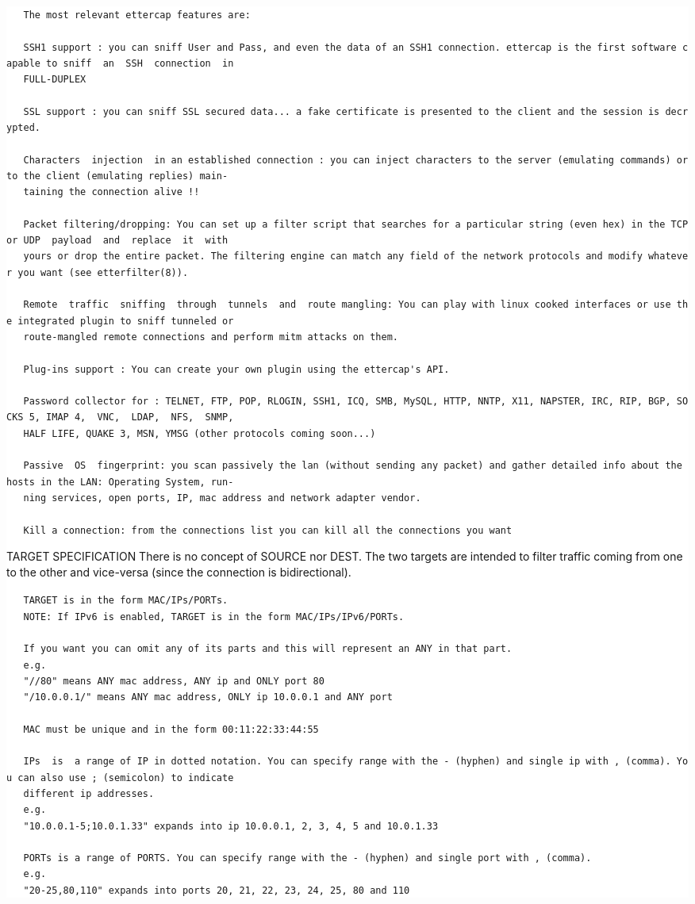        The most relevant ettercap features are:

       SSH1 support : you can sniff User and Pass, and even the data of an SSH1 connection. ettercap is the first software capable to sniff  an  SSH  connection  in
       FULL-DUPLEX

       SSL support : you can sniff SSL secured data... a fake certificate is presented to the client and the session is decrypted.

       Characters  injection  in an established connection : you can inject characters to the server (emulating commands) or to the client (emulating replies) main‐
       taining the connection alive !!

       Packet filtering/dropping: You can set up a filter script that searches for a particular string (even hex) in the TCP or UDP  payload  and  replace  it  with
       yours or drop the entire packet. The filtering engine can match any field of the network protocols and modify whatever you want (see etterfilter(8)).

       Remote  traffic  sniffing  through  tunnels  and  route mangling: You can play with linux cooked interfaces or use the integrated plugin to sniff tunneled or
       route-mangled remote connections and perform mitm attacks on them.

       Plug-ins support : You can create your own plugin using the ettercap's API.

       Password collector for : TELNET, FTP, POP, RLOGIN, SSH1, ICQ, SMB, MySQL, HTTP, NNTP, X11, NAPSTER, IRC, RIP, BGP, SOCKS 5, IMAP 4,  VNC,  LDAP,  NFS,  SNMP,
       HALF LIFE, QUAKE 3, MSN, YMSG (other protocols coming soon...)

       Passive  OS  fingerprint: you scan passively the lan (without sending any packet) and gather detailed info about the hosts in the LAN: Operating System, run‐
       ning services, open ports, IP, mac address and network adapter vendor.

       Kill a connection: from the connections list you can kill all the connections you want

TARGET SPECIFICATION
       There is no concept of SOURCE nor DEST. The two targets are intended to filter traffic coming from one to the other and vice-versa (since the  connection  is
       bidirectional).

       TARGET is in the form MAC/IPs/PORTs.
       NOTE: If IPv6 is enabled, TARGET is in the form MAC/IPs/IPv6/PORTs.

       If you want you can omit any of its parts and this will represent an ANY in that part.
       e.g.
       "//80" means ANY mac address, ANY ip and ONLY port 80
       "/10.0.0.1/" means ANY mac address, ONLY ip 10.0.0.1 and ANY port

       MAC must be unique and in the form 00:11:22:33:44:55

       IPs  is  a range of IP in dotted notation. You can specify range with the - (hyphen) and single ip with , (comma). You can also use ; (semicolon) to indicate
       different ip addresses.
       e.g.
       "10.0.0.1-5;10.0.1.33" expands into ip 10.0.0.1, 2, 3, 4, 5 and 10.0.1.33

       PORTs is a range of PORTS. You can specify range with the - (hyphen) and single port with , (comma).
       e.g.
       "20-25,80,110" expands into ports 20, 21, 22, 23, 24, 25, 80 and 110
